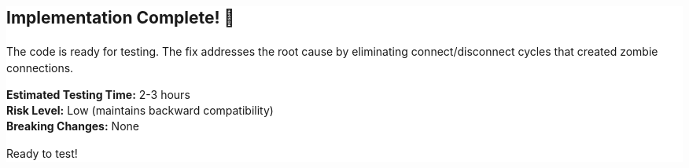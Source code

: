 
## Implementation Complete! 🎉

The code is ready for testing. The fix addresses the root cause by eliminating connect/disconnect cycles that created zombie connections.

**Estimated Testing Time:** 2-3 hours  
**Risk Level:** Low (maintains backward compatibility)  
**Breaking Changes:** None

Ready to test!
